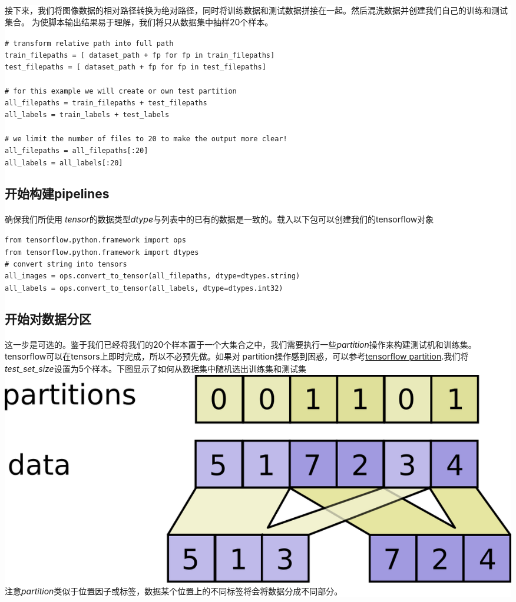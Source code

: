   接下来，我们将图像数据的相对路径转换为绝对路径，同时将训练数据和测试数据拼接在一起。然后混洗数据并创建我们自己的训练和测试集合。
   为使脚本输出结果易于理解，我们将只从数据集中抽样20个样本。

   ```
# transform relative path into full path
train_filepaths = [ dataset_path + fp for fp in train_filepaths]
test_filepaths = [ dataset_path + fp for fp in test_filepaths]

# for this example we will create or own test partition
all_filepaths = train_filepaths + test_filepaths
all_labels = train_labels + test_labels

# we limit the number of files to 20 to make the output more clear!
all_filepaths = all_filepaths[:20]
all_labels = all_labels[:20]
```

## 开始构建pipelines

  确保我们所使用 *tensor*的数据类型*dtype*与列表中的已有的数据是一致的。载入以下包可以创建我们的tensorflow对象
  ```
  from tensorflow.python.framework import ops
  from tensorflow.python.framework import dtypes
  # convert string into tensors
  all_images = ops.convert_to_tensor(all_filepaths, dtype=dtypes.string)
  all_labels = ops.convert_to_tensor(all_labels, dtype=dtypes.int32)
  ```

## 开始对数据分区

   这一步是可选的。鉴于我们已经将我们的20个样本置于一个大集合之中，我们需要执行一些*partition*操作来构建测试机和训练集。tensorflow可以在tensors上即时完成，所以不必预先做。如果对 partition操作感到困惑，可以参考[tensorflow partition](https://www.tensorflow.org/versions/r0.9/api_docs/python/array_ops.html#dynamic_partition).我们将 *test_set_size*设置为5个样本。下图显示了如何从数据集中随机选出训练集和测试集
   ![tensorflow partition操作示例图](/images/blog/tensorflow_partition.png)
   注意*partition*类似于位置因子或标签，数据某个位置上的不同标签将会将数据分成不同部分。
